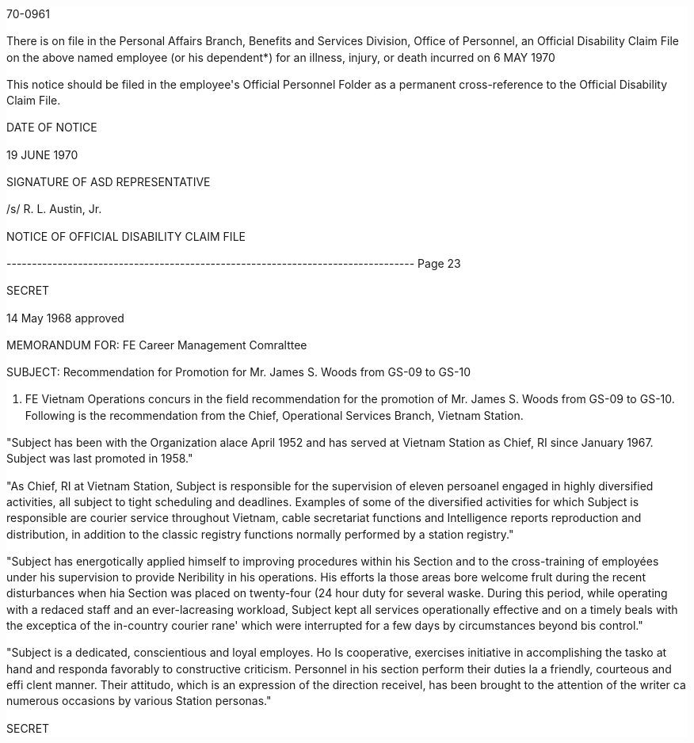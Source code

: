 70-0961

There is on file in the Personal Affairs Branch, Benefits and Services Division, Office of Personnel, an Official Disability Claim File on the above named employee (or his dependent*) for an illness, injury, or death incurred on 6 MAY 1970

This notice should be filed in the employee's Official Personnel Folder as a permanent cross-reference to the Official Disability Claim File.

DATE OF NOTICE

19 JUNE 1970

SIGNATURE OF ASD REPRESENTATIVE

/s/ R. L. Austin, Jr.

NOTICE OF OFFICIAL DISABILITY CLAIM FILE


-------------------------------------------------------------------------------- Page 23

SECRET

14 May 1968 approved

MEMORANDUM FOR: FE Career Management Comralttee

SUBJECT: Recommendation for Promotion for Mr. James S. Woods from GS-09 to GS-10

1. FE Vietnam Operations concurs in the field recommendation for the promotion of Mr. James S. Woods from GS-09 to GS-10. Following is the recommendation from the Chief, Operational Services Branch, Vietnam Station.

"Subject has been with the Organization alace April 1952 and has served at Vietnam Station as Chief, RI since January 1967. Subject was last promoted in 1958."

"As Chief, RI at Vietnam Station, Subject is responsible for the supervision of eleven persoanel engaged in highly diversified activities, all subject to tight scheduling and deadlines. Examples of some of the diversified activities for which Subject is responsible are courier service throughout Vietnam, cable secretariat functions and Intelligence reports reproduction and distribution, in addition to the classic registry functions normally performed by a station registry."

"Subject has energotically applied himself to improving procedures within his Section and to the cross-training of employées under his supervision to provide Neribility in his operations. His efforts la those areas bore welcome frult during the recent disturbances when hia Section was placed on twenty-four (24 hour duty for several waske. During this period, while operating with a redaced staff and an ever-lacreasing workload, Subject kept all services operationally effective and on a timely beals with the exceptica of the in-country courier rane' which were interrupted for a few days by circumstances beyond bis control."

"Subject is a dedicated, conscientious and loyal employes. Ho Is cooperative, exercises initiative in accomplishing the tasko at hand and responda favorably to constructive criticism. Personnel in his section perform their duties la a friendly, courteous and effi clent manner. Their attitudo, which is an expression of the direction receivel, has been brought to the attention of the writer ca numerous occasions by various Station personas."

SECRET

